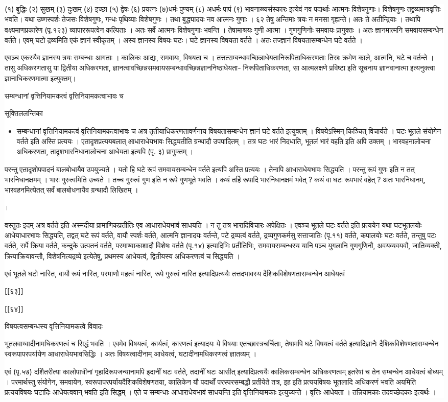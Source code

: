 (१) बुद्धिः (२) सुखम् (३) दुःखम् (४) इच्छा (५) द्वेषः (६) प्रयत्नः (७)धर्मः पुण्यम् (८) अधर्मः पापं (९) भावनाख्यसंस्कारः इत्येवं नव पदार्थाः आत्मनः विशेषगुणाः। विशेषगुणः तद्द्रव्यमात्रवृत्तिः भवति। यथा उष्णस्पर्शः तेजसः विशेषगुणः, गन्धः पृथिव्याः विशेषगुणः । तथा बुद्ध्यादयः नव आत्मनः गुणाः । ६२ तेषु अन्तिमाः त्रयः न मनसा गृह्यन्ते। अतः ते अतीन्द्रियाः । तथापि वक्ष्यमाणप्रकारेण (पृ.१२३) व्यापाररूपत्वेन कल्पिताः । अतः सर्वे आत्मनः विशेषगुणाः भवन्ति । तेषामाश्रयः गुणी आत्मा । गुणगुणिनोः समवायः प्रागुक्तः । अतः ज्ञानमात्मनि समवायसम्बन्धेन वर्तते। एवम् घटो द्रव्यमिति एकं ज्ञानं स्वीकृतम् । अस्य ज्ञानस्य विषयः घटः। घटे ज्ञानस्य विषयता वर्तते । अतः तज्ज्ञानं विषयतासम्बन्धेन घटे वर्तते । 

एवञ्च एकस्यैव ज्ञानस्य त्रयः सम्बन्धाः आगताः । कालिकः आद्यः, समवायः, विषयता च । तत्तत्सम्बन्धावच्छिन्नाधेयतानिरूपिताधिकरणताः तिस्रः क्रमेण काले, आत्मनि, घटे च वर्तन्ते । तासु अधिकरणतासु या द्वितीया अधिकरणता, ज्ञानत्वावच्छिन्नसमवायसम्बन्धावच्छिन्नज्ञाननिष्ठाधेयता- निरूपिताधिकरणता, सा आत्मलक्षणे प्रविष्टा इति सूचनाय ज्ञानवानात्मा इत्यनुक्त्वा ज्ञानाधिकरणमात्मा इत्युक्तम्। 

सम्बन्धानां वृत्तिनियामकत्वं वृत्तिनियामकत्वाभावः च 

सूक्तिललन्तिका 

+ सम्बन्धानां वृत्तिनियामकत्वं वृत्तिनियामकत्वाभावः च अत्र तृतीयाधिकरणतावर्णनाय विषयतासम्बन्धेन ज्ञानं घटे वर्तते इत्युक्तम् । विषयेऽस्मिन् किञ्चित् विचार्यते । घटः भूतले संयोगेन वर्तते इति अस्ति प्रत्ययः । एतादृशप्रत्ययबलात् आधाराधेयभावः सिद्ध्यतीति ग्रन्थादौ उपपादितम् । तत्र घटः भारं निदधाति, भूतलं भारं वहति इति अपि उक्तम् । भारवहनालोचना अधिकरणता, तादृशभारनिधानालोचना आधेयता इत्यपि (पृ. ३) प्रागुक्तम् । 

परन्तु एतादृशोपपादनं बालबोधायैव उपयुज्यते । यतो हि घटे रूपं समवायसम्बन्धेन वर्तते इत्यपि अस्ति प्रत्ययः । तेनापि आधाराधेयभावः सिद्ध्यति । परन्तु रूपं गुणः इति न तत् भारनिधानक्षमम् । भारः गुरुत्वमिति उच्यते । तच्च गुरुत्वं गुण इति न रूपे गुणभूते भवति । कथं तर्हि रूपादि भारनिधानक्षमं भवेत् ? कथं वा घटः रूपभारं वहेत् ? अतः भारनिधानम्, भारवहनमित्येतत् सर्वं बालबोधनायैव ग्रन्थादौ लिखितम् । 

। 

वस्तुतः इदम् अत्र वर्तते इति अस्मदीया प्रामाणिकप्रतीतिः एव आधाराधेयभावं साधयति । न तु तत्र भारादिविचारः अपेक्षितः । एवञ्च भूतले घटः वर्तते इति प्रत्ययेन यथा घटभूतलयोः आधेयाधारभावः सिद्ध्यति, तद्वत् घटे रूपं वर्तते, वायौ स्पर्शः वर्तते, आत्मनि ज्ञानादयः वर्तन्ते, पटे द्रव्यत्वं वर्तते, द्रव्यगुणकर्मसु सत्ताजातिः (पृ.११) वर्तते, कपालयोः घटः वर्तते, तन्तुषु पटः वर्तते, सर्पे क्रिया वर्तते, कन्दुके उत्पतनं वर्तते, परमाण्वाकाशादौ विशेषः वर्तते (पृ.१४) इत्यादिभिः प्रतीतिभिः, समवायसम्बन्धस्य यानि पञ्च युगलानि गुणगुणिनौ, अवयव्यवयवौ, जातिव्यक्ती, क्रियाक्रियावन्तौ, विशेषनित्यद्रव्ये इत्येतेषु, प्रथमस्य आधेयत्वं, द्वितीयस्य अधिकरणत्वं च सिद्ध्यति । 

एवं भूतले घटो नास्ति, वायौ रूपं नास्ति, परमाणौ महत्वं नास्ति, रूपे गुरुत्वं नास्ति इत्यादिप्रत्ययैः तत्तदभावस्य दैशिकविशेषणतासम्बन्धेन आधेयत्वं 

[[६३]]

[[६४]]

विषयत्वसम्बन्धस्य वृत्तिनियामकत्वे विवादः 

भूतलवाय्वादीनामधिकरणत्वं च सिद्धं भवति । एवमेव विषयत्वं, कार्यत्वं, कारणत्वं इत्यादयः ये विषयाः एतच्छास्त्रचर्चिताः, तेषामपि घटे विषयत्वं वर्तते इत्यादिज्ञानैः दैशिकविशेषणतासम्बन्धेन स्वरूपापरपर्यायेण आधाराधेयभावसिद्धिः । अतः विषयत्वादीनाम् आधेयत्वं, घटादीनामधिकरणत्वं ज्ञातव्यम् । 

एवं (पृ.५७) दर्शितरीत्या कालोपाधीनां गृहादिरूपजन्यानामपि इदानीं घटः वर्तते, तदानीं घटः आसीत् इत्यादिप्रत्ययैः कालिकसम्बन्धेन अधिकरणत्वम् इतरेषां च तेन सम्बन्धेन आधेयत्वं बोध्यम् । परमार्थस्तु संयोगेन, समवायेन, स्वरूपापरपर्यायदैशिकविशेषणतया, कालिकेन यौ पदार्थों परस्परसम्बद्धौ प्रतीयेते तत्र, इह इति प्रत्ययविषयः भूतलादि अधिकरणं भवति अयमिति प्रत्ययविषयः घटादिः आधेयत्ववान् भवति इति सिद्धम् । एते च सम्बन्धाः आधाराधेयभावं साधयन्ति इति वृत्तिनियामकाः इत्युच्यन्ते । वृत्तिः आधेयता । तन्नियामकाः तदवच्छेदकाः इत्यर्थः । 
